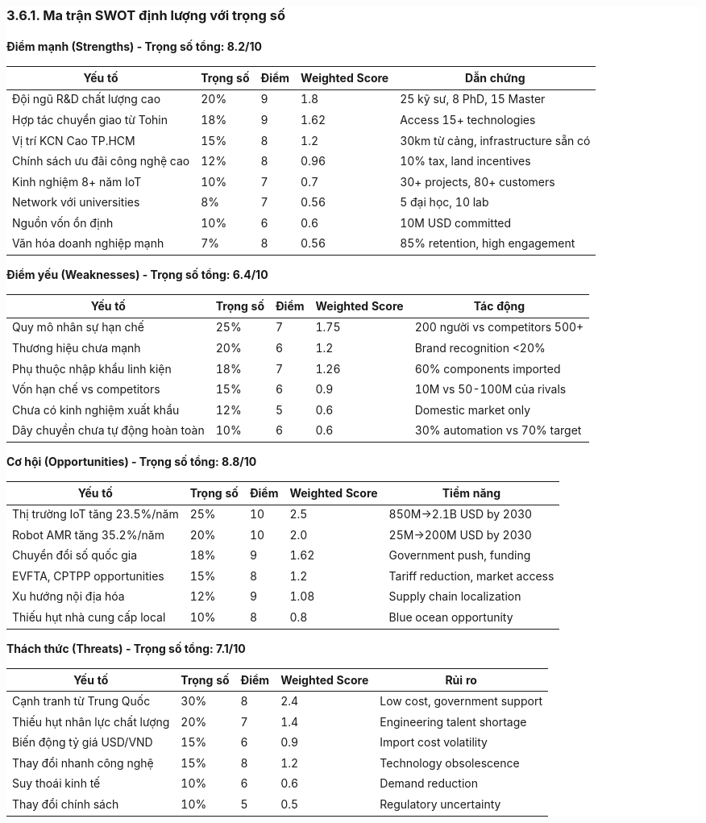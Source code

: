 ### 3.6.1. Ma trận SWOT định lượng với trọng số

**Điểm mạnh (Strengths) - Trọng số tổng: 8.2/10**

| Yếu tố | Trọng số | Điểm | Weighted Score | Dẫn chứng |
|--------|----------|------|----------------|-----------|
| Đội ngũ R&D chất lượng cao | 20% | 9 | 1.8 | 25 kỹ sư, 8 PhD, 15 Master |
| Hợp tác chuyển giao từ Tohin | 18% | 9 | 1.62 | Access 15+ technologies |
| Vị trí KCN Cao TP.HCM | 15% | 8 | 1.2 | 30km từ cảng, infrastructure sẵn có |
| Chính sách ưu đãi công nghệ cao | 12% | 8 | 0.96 | 10% tax, land incentives |
| Kinh nghiệm 8+ năm IoT | 10% | 7 | 0.7 | 30+ projects, 80+ customers |
| Network với universities | 8% | 7 | 0.56 | 5 đại học, 10 lab |
| Nguồn vốn ổn định | 10% | 6 | 0.6 | 10M USD committed |
| Văn hóa doanh nghiệp mạnh | 7% | 8 | 0.56 | 85% retention, high engagement |

**Điểm yếu (Weaknesses) - Trọng số tổng: 6.4/10**

| Yếu tố | Trọng số | Điểm | Weighted Score | Tác động |
|--------|----------|------|----------------|----------|
| Quy mô nhân sự hạn chế | 25% | 7 | 1.75 | 200 người vs competitors 500+ |
| Thương hiệu chưa mạnh | 20% | 6 | 1.2 | Brand recognition <20% |
| Phụ thuộc nhập khẩu linh kiện | 18% | 7 | 1.26 | 60% components imported |
| Vốn hạn chế vs competitors | 15% | 6 | 0.9 | 10M vs 50-100M của rivals |
| Chưa có kinh nghiệm xuất khẩu | 12% | 5 | 0.6 | Domestic market only |
| Dây chuyền chưa tự động hoàn toàn | 10% | 6 | 0.6 | 30% automation vs 70% target |

**Cơ hội (Opportunities) - Trọng số tổng: 8.8/10**

| Yếu tố | Trọng số | Điểm | Weighted Score | Tiềm năng |
|--------|----------|------|----------------|-----------|
| Thị trường IoT tăng 23.5%/năm | 25% | 10 | 2.5 | 850M→2.1B USD by 2030 |
| Robot AMR tăng 35.2%/năm | 20% | 10 | 2.0 | 25M→200M USD by 2030 |
| Chuyển đổi số quốc gia | 18% | 9 | 1.62 | Government push, funding |
| EVFTA, CPTPP opportunities | 15% | 8 | 1.2 | Tariff reduction, market access |
| Xu hướng nội địa hóa | 12% | 9 | 1.08 | Supply chain localization |
| Thiếu hụt nhà cung cấp local | 10% | 8 | 0.8 | Blue ocean opportunity |

**Thách thức (Threats) - Trọng số tổng: 7.1/10**

| Yếu tố | Trọng số | Điểm | Weighted Score | Rủi ro |
|--------|----------|------|----------------|--------|
| Cạnh tranh từ Trung Quốc | 30% | 8 | 2.4 | Low cost, government support |
| Thiếu hụt nhân lực chất lượng | 20% | 7 | 1.4 | Engineering talent shortage |
| Biến động tỷ giá USD/VND | 15% | 6 | 0.9 | Import cost volatility |
| Thay đổi nhanh công nghệ | 15% | 8 | 1.2 | Technology obsolescence |
| Suy thoái kinh tế | 10% | 6 | 0.6 | Demand reduction |
| Thay đổi chính sách | 10% | 5 | 0.5 | Regulatory uncertainty |
